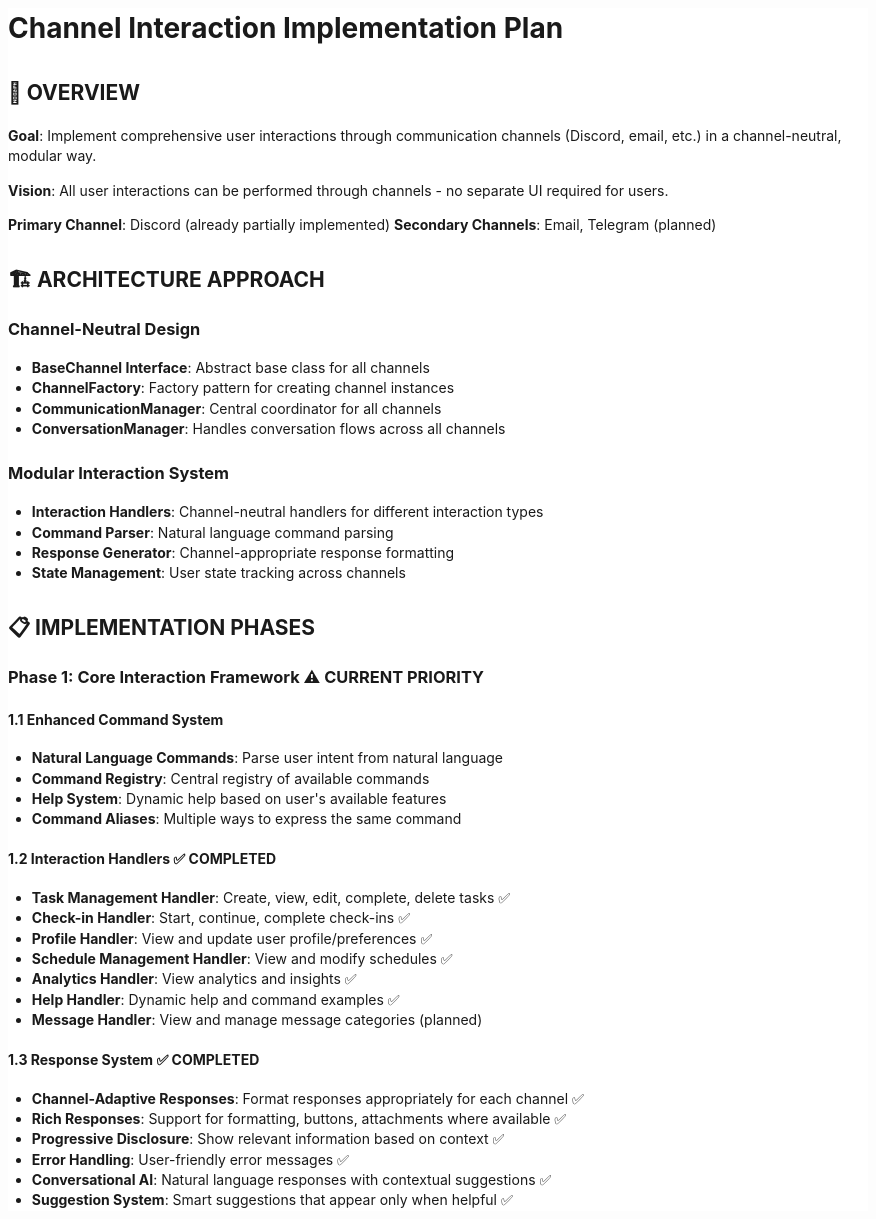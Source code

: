 # Channel Interaction Implementation Plan

## 🎯 **OVERVIEW**

**Goal**: Implement comprehensive user interactions through communication channels (Discord, email, etc.) in a channel-neutral, modular way.

**Vision**: All user interactions can be performed through channels - no separate UI required for users.

**Primary Channel**: Discord (already partially implemented)
**Secondary Channels**: Email, Telegram (planned)

## 🏗️ **ARCHITECTURE APPROACH**

### **Channel-Neutral Design**
- **BaseChannel Interface**: Abstract base class for all channels
- **ChannelFactory**: Factory pattern for creating channel instances
- **CommunicationManager**: Central coordinator for all channels
- **ConversationManager**: Handles conversation flows across all channels

### **Modular Interaction System**
- **Interaction Handlers**: Channel-neutral handlers for different interaction types
- **Command Parser**: Natural language command parsing
- **Response Generator**: Channel-appropriate response formatting
- **State Management**: User state tracking across channels

## 📋 **IMPLEMENTATION PHASES**

### **Phase 1: Core Interaction Framework** ⚠️ **CURRENT PRIORITY**

#### **1.1 Enhanced Command System**
- **Natural Language Commands**: Parse user intent from natural language
- **Command Registry**: Central registry of available commands
- **Help System**: Dynamic help based on user's available features
- **Command Aliases**: Multiple ways to express the same command

#### **1.2 Interaction Handlers** ✅ **COMPLETED**
- **Task Management Handler**: Create, view, edit, complete, delete tasks ✅
- **Check-in Handler**: Start, continue, complete check-ins ✅
- **Profile Handler**: View and update user profile/preferences ✅
- **Schedule Management Handler**: View and modify schedules ✅
- **Analytics Handler**: View analytics and insights ✅
- **Help Handler**: Dynamic help and command examples ✅
- **Message Handler**: View and manage message categories (planned)

#### **1.3 Response System** ✅ **COMPLETED**
- **Channel-Adaptive Responses**: Format responses appropriately for each channel ✅
- **Rich Responses**: Support for formatting, buttons, attachments where available ✅
- **Progressive Disclosure**: Show relevant information based on context ✅
- **Error Handling**: User-friendly error messages ✅
- **Conversational AI**: Natural language responses with contextual suggestions ✅
- **Suggestion System**: Smart suggestions that appear only when helpful ✅
